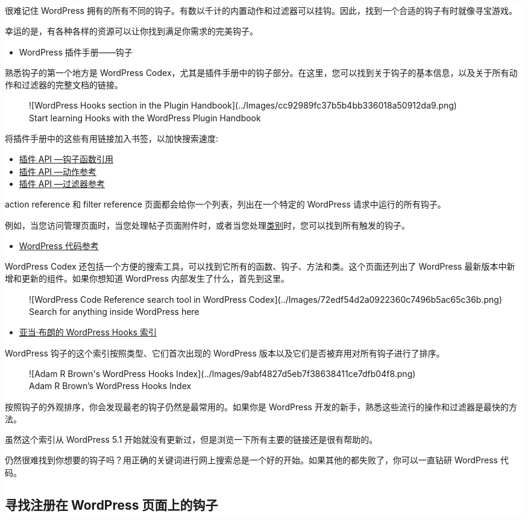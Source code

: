 很难记住 WordPress 拥有的所有不同的钩子。有数以千计的内置动作和过滤器可以挂钩。因此，找到一个合适的钩子有时就像寻宝游戏。

幸运的是，有各种各样的资源可以让你找到满足你需求的完美钩子。

*   WordPress 插件手册——钩子

熟悉钩子的第一个地方是 WordPress Codex，尤其是插件手册中的钩子部分。在这里，您可以找到关于钩子的基本信息，以及关于所有动作和过滤器的完整文档的链接。

<figure id="attachment_72272" aria-describedby="caption-attachment-72272" style="width: 1100px" class="wp-caption aligncenter">![WordPress Hooks section in the Plugin Handbook](../Images/cc92989fc37b5b4bb336018a50912da9.png)

<figcaption id="caption-attachment-72272" class="wp-caption-text">Start learning Hooks with the WordPress Plugin Handbook</figcaption>

</figure>

将插件手册中的这些有用链接加入书签，以加快搜索速度:

*   [插件 API —钩子函数引用](https://codex.wordpress.org/Plugin_API#Function_Reference)
*   [插件 API —动作参考](https://codex.wordpress.org/Plugin_API/Action_Reference)
*   [插件 API —过滤器参考](https://codex.wordpress.org/Plugin_API/Filter_Reference)

action reference 和 filter reference 页面都会给你一个列表，列出在一个特定的 WordPress 请求中运行的所有钩子。

例如，当您访问管理页面时，当您处理帖子页面附件时，或者当您处理[类别](https://kinsta.com/knowledgebase/what-is-taxonomy/)时，您可以找到所有触发的钩子。

*   [WordPress 代码参考](https://developer.wordpress.org/reference/)

WordPress Codex 还包括一个方便的搜索工具，可以找到它所有的函数、钩子、方法和类。这个页面还列出了 WordPress 最新版本中新增和更新的组件。如果你想知道 WordPress 内部发生了什么，首先到这里。

<figure id="attachment_72271" aria-describedby="caption-attachment-72271" style="width: 1100px" class="wp-caption aligncenter">![WordPress Code Reference search tool in WordPress Codex](../Images/72edf54d2a0922360c7496b5ac65c36b.png)

<figcaption id="caption-attachment-72271" class="wp-caption-text">Search for anything inside WordPress here</figcaption>

</figure>

*   [亚当·布朗的 WordPress Hooks 索引](https://adambrown.info/p/wp_hooks/hook)

WordPress 钩子的这个索引按照类型、它们首次出现的 WordPress 版本以及它们是否被弃用对所有钩子进行了排序。

<figure id="attachment_72248" aria-describedby="caption-attachment-72248" style="width: 1100px" class="wp-caption aligncenter">![Adam R Brown's WordPress Hooks Index](../Images/9abf4827d5eb7f38638411ce7dfb04f8.png)

<figcaption id="caption-attachment-72248" class="wp-caption-text">Adam R Brown’s WordPress Hooks Index</figcaption>

</figure>

按照钩子的外观排序，你会发现最老的钩子仍然是最常用的。如果你是 WordPress 开发的新手，熟悉这些流行的操作和过滤器是最快的方法。

虽然这个索引从 WordPress 5.1 开始就没有更新过，但是浏览一下所有主要的链接还是很有帮助的。

仍然很难找到你想要的钩子吗？用正确的关键词进行网上搜索总是一个好的开始。如果其他的都失败了，你可以一直钻研 WordPress 代码。

## 寻找注册在 WordPress 页面上的钩子
